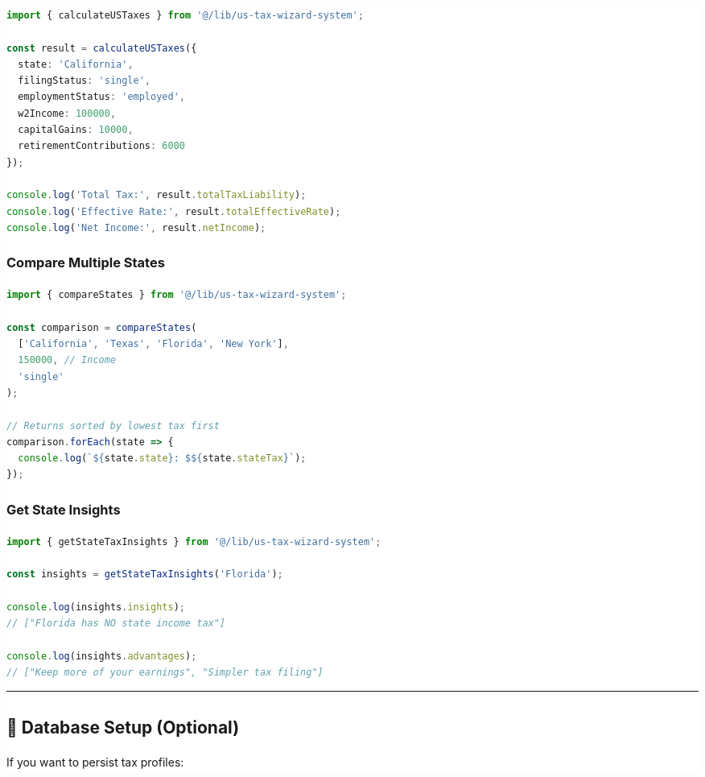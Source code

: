 ```typescript
import { calculateUSTaxes } from '@/lib/us-tax-wizard-system';

const result = calculateUSTaxes({
  state: 'California',
  filingStatus: 'single',
  employmentStatus: 'employed',
  w2Income: 100000,
  capitalGains: 10000,
  retirementContributions: 6000
});

console.log('Total Tax:', result.totalTaxLiability);
console.log('Effective Rate:', result.totalEffectiveRate);
console.log('Net Income:', result.netIncome);
```

### Compare Multiple States

```typescript
import { compareStates } from '@/lib/us-tax-wizard-system';

const comparison = compareStates(
  ['California', 'Texas', 'Florida', 'New York'],
  150000, // Income
  'single'
);

// Returns sorted by lowest tax first
comparison.forEach(state => {
  console.log(`${state.state}: $${state.stateTax}`);
});
```

### Get State Insights

```typescript
import { getStateTaxInsights } from '@/lib/us-tax-wizard-system';

const insights = getStateTaxInsights('Florida');

console.log(insights.insights); 
// ["Florida has NO state income tax"]

console.log(insights.advantages); 
// ["Keep more of your earnings", "Simpler tax filing"]
```

---

## 📝 Database Setup (Optional)

If you want to persist tax profiles:
